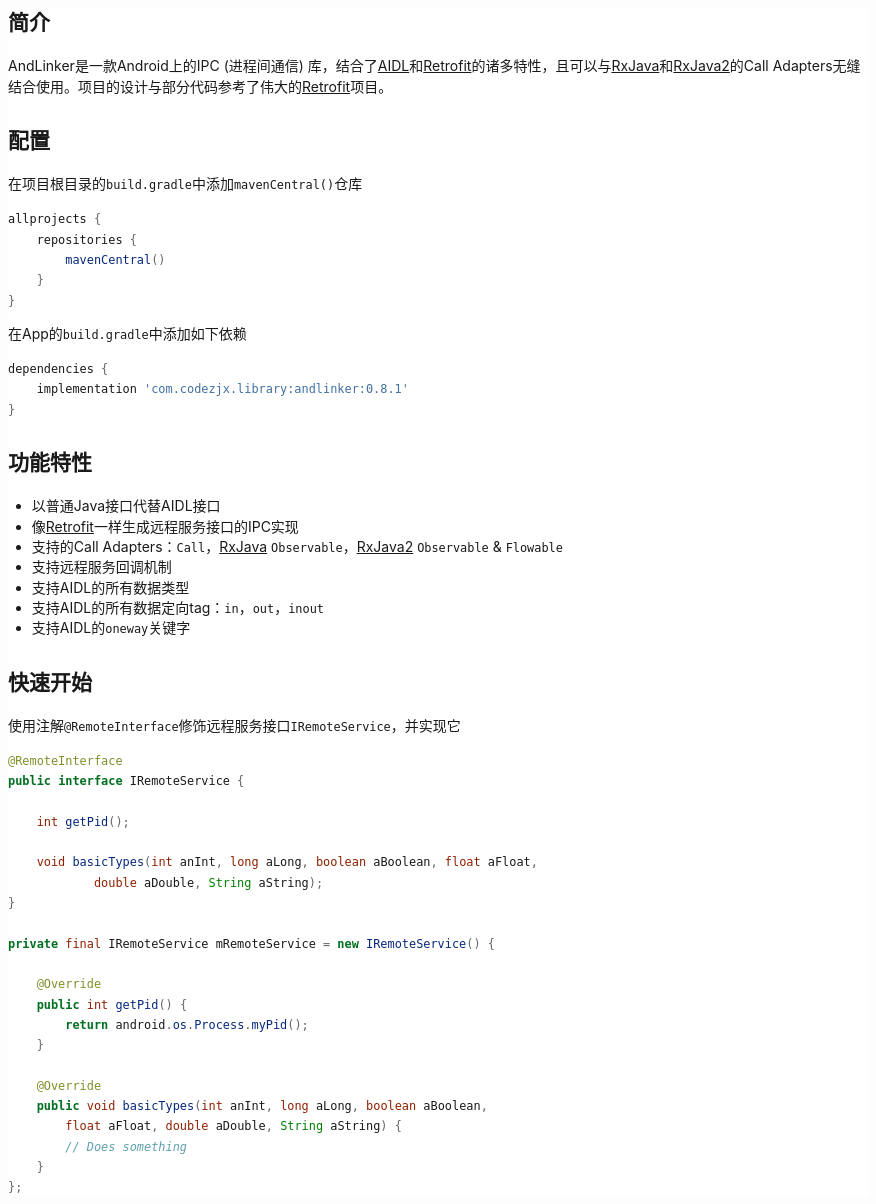 
## 简介

AndLinker是一款Android上的IPC (进程间通信) 库，结合了[AIDL][aidl]和[Retrofit][retrofit]的诸多特性，且可以与[RxJava][rxjava]和[RxJava2][rxjava2]的Call Adapters无缝结合使用。项目的设计与部分代码参考了伟大的[Retrofit][retrofit]项目。

## 配置

在项目根目录的`build.gradle`中添加`mavenCentral()`仓库
```groovy
allprojects {
    repositories {
        mavenCentral()
    }
}
```

在App的`build.gradle`中添加如下依赖
```groovy
dependencies {
    implementation 'com.codezjx.library:andlinker:0.8.1'
}
```

## 功能特性

- 以普通Java接口代替AIDL接口
- 像[Retrofit][retrofit]一样生成远程服务接口的IPC实现
- 支持的Call Adapters：`Call`，[RxJava][rxjava] `Observable`，[RxJava2][rxjava2] `Observable` & `Flowable`
- 支持远程服务回调机制
- 支持AIDL的所有数据类型
- 支持AIDL的所有数据定向tag：`in`，`out`，`inout`
- 支持AIDL的`oneway`关键字

## 快速开始

使用注解`@RemoteInterface`修饰远程服务接口`IRemoteService`，并实现它

```java
@RemoteInterface
public interface IRemoteService {

    int getPid();

    void basicTypes(int anInt, long aLong, boolean aBoolean, float aFloat,
            double aDouble, String aString);
}

private final IRemoteService mRemoteService = new IRemoteService() {
    
    @Override
    public int getPid() {
        return android.os.Process.myPid();
    }

    @Override
    public void basicTypes(int anInt, long aLong, boolean aBoolean,
        float aFloat, double aDouble, String aString) {
        // Does something
    }
};
```


[retrofit]: https://github.com/square/retrofit
[rxjava]: https://github.com/ReactiveX/RxJava/tree/1.x
[rxjava2]: https://github.com/ReactiveX/RxJava/tree/2.x
[aidl]: https://developer.android.com/guide/components/aidl.html